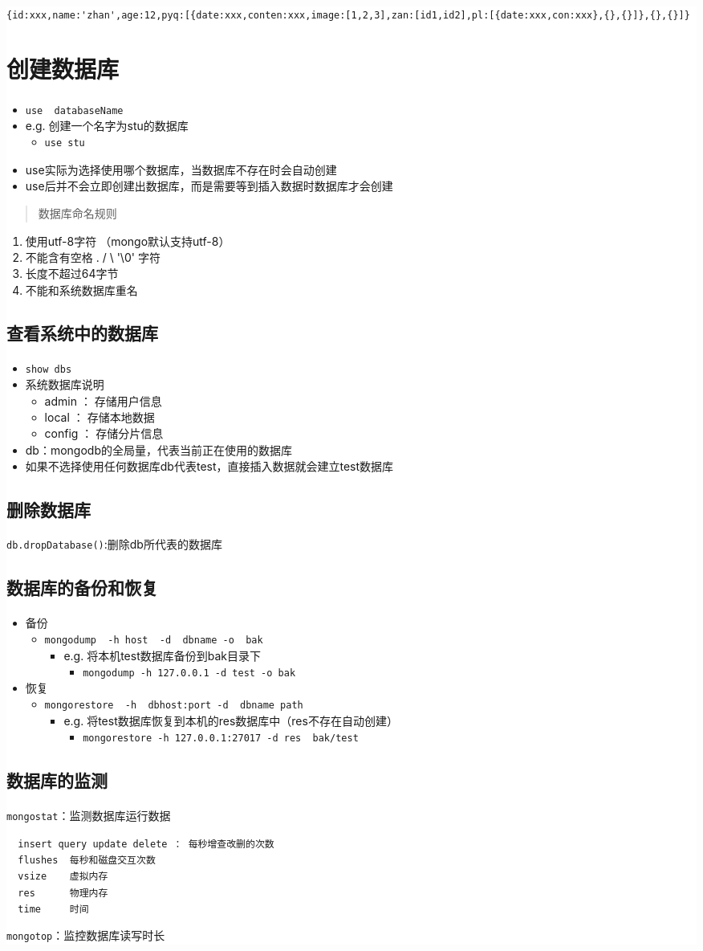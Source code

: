     {id:xxx,name:'zhan',age:12,pyq:[{date:xxx,conten:xxx,image:[1,2,3],zan:[id1,id2],pl:[{date:xxx,con:xxx},{},{}]},{},{}]}

# 创建数据库
- `use  databaseName`
- e.g.  创建一个名字为stu的数据库
    - `use stu`
* use实际为选择使用哪个数据库，当数据库不存在时会自动创建
* use后并不会立即创建出数据库，而是需要等到插入数据时数据库才会创建

>数据库命名规则
1. 使用utf-8字符 （mongo默认支持utf-8）
2. 不能含有空格  .  /  \   '\0' 字符
3. 长度不超过64字节
4. 不能和系统数据库重名


## 查看系统中的数据库
- `show dbs`
- 系统数据库说明
    - admin ： 存储用户信息
    - local ： 存储本地数据
    - config ： 存储分片信息
- db：mongodb的全局量，代表当前正在使用的数据库
- 如果不选择使用任何数据库db代表test，直接插入数据就会建立test数据库

## 删除数据库
`db.dropDatabase()`:删除db所代表的数据库

## 数据库的备份和恢复

- 备份  
    - `mongodump  -h host  -d  dbname -o  bak`
        - e.g. 将本机test数据库备份到bak目录下
            - `mongodump -h 127.0.0.1 -d test -o bak`
- 恢复  
    - `mongorestore  -h  dbhost:port -d  dbname path`
        - e.g. 将test数据库恢复到本机的res数据库中（res不存在自动创建）
            - `mongorestore -h 127.0.0.1:27017 -d res  bak/test`
            
## 数据库的监测
`mongostat`：监测数据库运行数据

      insert query update delete ： 每秒增查改删的次数
      flushes  每秒和磁盘交互次数
      vsize    虚拟内存
      res      物理内存
      time     时间
 
`mongotop`：监控数据库读写时长
